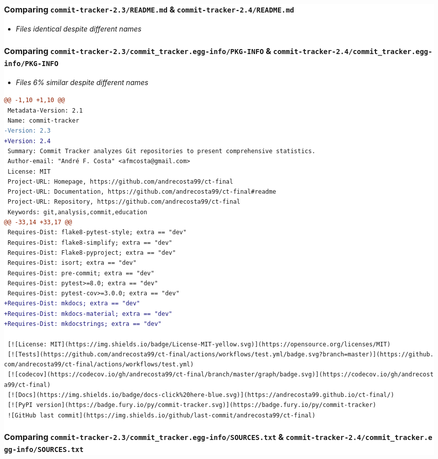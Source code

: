 ### Comparing `commit-tracker-2.3/README.md` & `commit-tracker-2.4/README.md`

 * *Files identical despite different names*

### Comparing `commit-tracker-2.3/commit_tracker.egg-info/PKG-INFO` & `commit-tracker-2.4/commit_tracker.egg-info/PKG-INFO`

 * *Files 6% similar despite different names*

```diff
@@ -1,10 +1,10 @@
 Metadata-Version: 2.1
 Name: commit-tracker
-Version: 2.3
+Version: 2.4
 Summary: Commit Tracker analyzes Git repositories to present comprehensive statistics.
 Author-email: "André F. Costa" <afmcosta@gmail.com>
 License: MIT
 Project-URL: Homepage, https://github.com/andrecosta99/ct-final
 Project-URL: Documentation, https://github.com/andrecosta99/ct-final#readme
 Project-URL: Repository, https://github.com/andrecosta99/ct-final
 Keywords: git,analysis,commit,education
@@ -33,14 +33,17 @@
 Requires-Dist: flake8-pytest-style; extra == "dev"
 Requires-Dist: flake8-simplify; extra == "dev"
 Requires-Dist: Flake8-pyproject; extra == "dev"
 Requires-Dist: isort; extra == "dev"
 Requires-Dist: pre-commit; extra == "dev"
 Requires-Dist: pytest>=8.0; extra == "dev"
 Requires-Dist: pytest-cov>=3.0.0; extra == "dev"
+Requires-Dist: mkdocs; extra == "dev"
+Requires-Dist: mkdocs-material; extra == "dev"
+Requires-Dist: mkdocstrings; extra == "dev"
 
 [![License: MIT](https://img.shields.io/badge/License-MIT-yellow.svg)](https://opensource.org/licenses/MIT)
 [![Tests](https://github.com/andrecosta99/ct-final/actions/workflows/test.yml/badge.svg?branch=master)](https://github.com/andrecosta99/ct-final/actions/workflows/test.yml)
 [![codecov](https://codecov.io/gh/andrecosta99/ct-final/branch/master/graph/badge.svg)](https://codecov.io/gh/andrecosta99/ct-final)
 [![Docs](https://img.shields.io/badge/docs-click%20here-blue.svg)](https://andrecosta99.github.io/ct-final/)
 [![PyPI version](https://badge.fury.io/py/commit-tracker.svg)](https://badge.fury.io/py/commit-tracker)
 ![GitHub last commit](https://img.shields.io/github/last-commit/andrecosta99/ct-final)
```

### Comparing `commit-tracker-2.3/commit_tracker.egg-info/SOURCES.txt` & `commit-tracker-2.4/commit_tracker.egg-info/SOURCES.txt`
